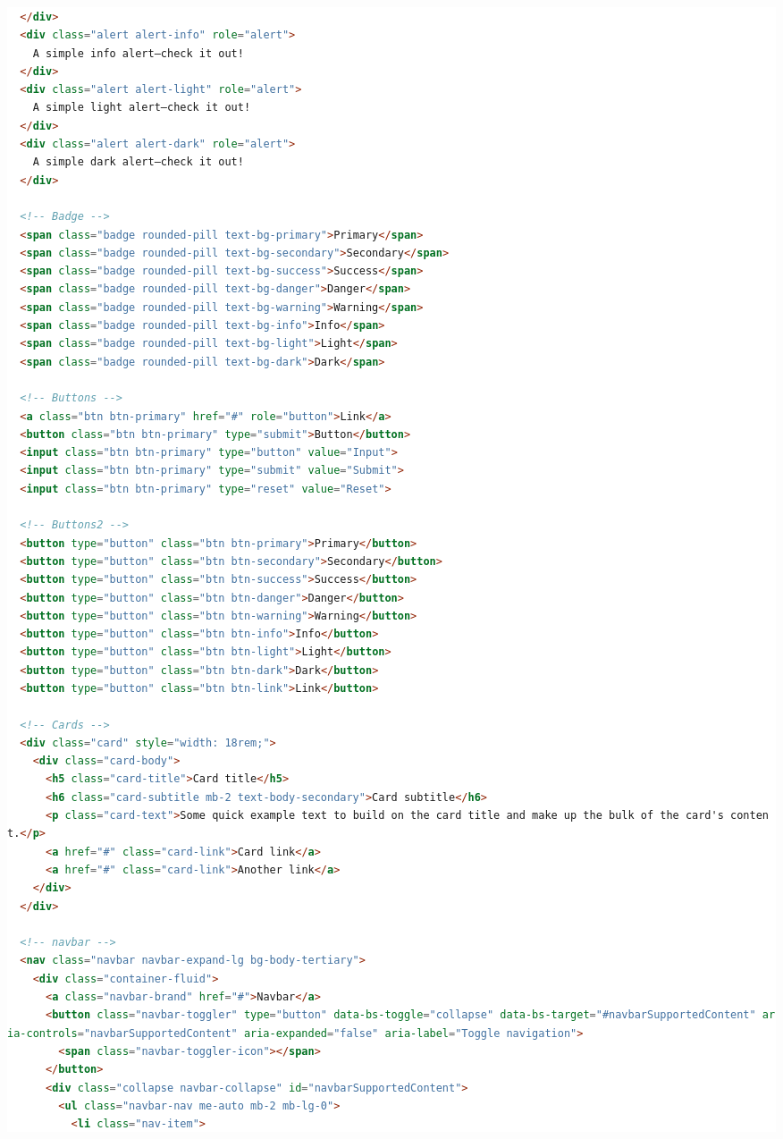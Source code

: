 ```html
  </div>
  <div class="alert alert-info" role="alert">
    A simple info alert—check it out!
  </div>
  <div class="alert alert-light" role="alert">
    A simple light alert—check it out!
  </div>
  <div class="alert alert-dark" role="alert">
    A simple dark alert—check it out!
  </div>

  <!-- Badge -->
  <span class="badge rounded-pill text-bg-primary">Primary</span>
  <span class="badge rounded-pill text-bg-secondary">Secondary</span>
  <span class="badge rounded-pill text-bg-success">Success</span>
  <span class="badge rounded-pill text-bg-danger">Danger</span>
  <span class="badge rounded-pill text-bg-warning">Warning</span>
  <span class="badge rounded-pill text-bg-info">Info</span>
  <span class="badge rounded-pill text-bg-light">Light</span>
  <span class="badge rounded-pill text-bg-dark">Dark</span>

  <!-- Buttons -->
  <a class="btn btn-primary" href="#" role="button">Link</a>
  <button class="btn btn-primary" type="submit">Button</button>
  <input class="btn btn-primary" type="button" value="Input">
  <input class="btn btn-primary" type="submit" value="Submit">
  <input class="btn btn-primary" type="reset" value="Reset">

  <!-- Buttons2 -->
  <button type="button" class="btn btn-primary">Primary</button>
  <button type="button" class="btn btn-secondary">Secondary</button>
  <button type="button" class="btn btn-success">Success</button>
  <button type="button" class="btn btn-danger">Danger</button>
  <button type="button" class="btn btn-warning">Warning</button>
  <button type="button" class="btn btn-info">Info</button>
  <button type="button" class="btn btn-light">Light</button>
  <button type="button" class="btn btn-dark">Dark</button>
  <button type="button" class="btn btn-link">Link</button>

  <!-- Cards -->
  <div class="card" style="width: 18rem;">
    <div class="card-body">
      <h5 class="card-title">Card title</h5>
      <h6 class="card-subtitle mb-2 text-body-secondary">Card subtitle</h6>
      <p class="card-text">Some quick example text to build on the card title and make up the bulk of the card's content.</p>
      <a href="#" class="card-link">Card link</a>
      <a href="#" class="card-link">Another link</a>
    </div>
  </div>

  <!-- navbar -->
  <nav class="navbar navbar-expand-lg bg-body-tertiary">
    <div class="container-fluid">
      <a class="navbar-brand" href="#">Navbar</a>
      <button class="navbar-toggler" type="button" data-bs-toggle="collapse" data-bs-target="#navbarSupportedContent" aria-controls="navbarSupportedContent" aria-expanded="false" aria-label="Toggle navigation">
        <span class="navbar-toggler-icon"></span>
      </button>
      <div class="collapse navbar-collapse" id="navbarSupportedContent">
        <ul class="navbar-nav me-auto mb-2 mb-lg-0">
          <li class="nav-item">
```